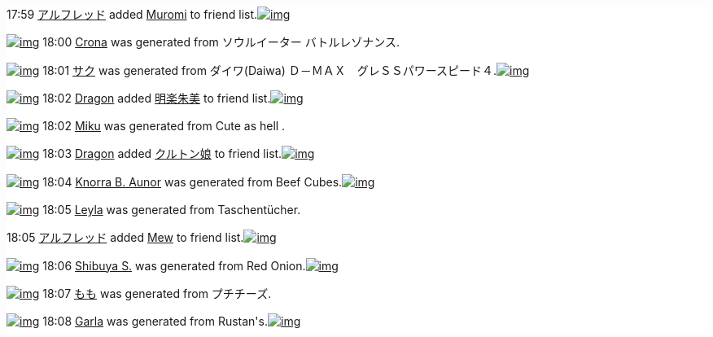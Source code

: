 17:59 [アルフレッド](http://www.barcodekanojo.com/user/451079/%E3%82%A2%E3%83%AB%E3%83%95%E3%83%AC%E3%83%83%E3%83%89) added [Muromi](http://www.barcodekanojo.com/kanojo/2509652/Muromi) to friend list.[![img](http://www.deviantsart.com/3mb6kee.png)](http://www.barcodekanojo.com/kanojo/2509652/Muromi)

[![img](http://www.deviantsart.com/3gi2ien.png)](http://www.barcodekanojo.com/kanojo/2892963/Crona) 18:00 [Crona](http://www.barcodekanojo.com/kanojo/2892963/Crona) was generated from ソウルイーター バトルレゾナンス.

[![img](http://www.deviantsart.com/1ijqhqm.png)](http://www.barcodekanojo.com/kanojo/2892964/%E3%82%B5%E3%82%AF) 18:01 [サク](http://www.barcodekanojo.com/kanojo/2892964/%E3%82%B5%E3%82%AF) was generated from ダイワ(Daiwa) Ｄ－ＭＡＸ　グレＳＳパワースピード４.[![img](http://www.deviantsart.com/2qc6taf.jpeg)](http://www.barcodekanojo.com/product_images/barcode/5517541/1397811623/50x50x,PE3,P83,P80,PE3,P82,PA4,PE3,P83,PAF,P28Daiwa,P29,P20,PEF,PBC,PA4,PEF,PBC,P8D,PEF,PBC,PAD,PEF,PBC,PA1,PEF,PBC,PB8,PE3,P80,P80,PE3,P82,PB0,PE3,P83,PAC,PEF,PBC,PB3,PEF,PBC,PB3,PE3,P83,P91,PE3,P83,PAF,PE3,P83,PBC,PE3,P82,PB9,PE3,P83,P94,PE3,P83,PBC,PE3,P83,P89,PEF,PBC,P94.jpg,qw=88,ah=88.pagespeed.ic.mdphyc1isK.jpg)

[![img](http://www.deviantsart.com/1lmmse9.jpeg)](http://www.barcodekanojo.com/user/209201/Dragon) 18:02 [Dragon](http://www.barcodekanojo.com/user/209201/Dragon) added [明楽朱美](http://www.barcodekanojo.com/kanojo/2798651/%E6%98%8E%E6%A5%BD%E6%9C%B1%E7%BE%8E) to friend list.[![img](http://www.deviantsart.com/gfbdek.png)](http://www.barcodekanojo.com/kanojo/2798651/%E6%98%8E%E6%A5%BD%E6%9C%B1%E7%BE%8E)

[![img](http://www.deviantsart.com/3sf4vld.png)](http://www.barcodekanojo.com/kanojo/2892965/Miku) 18:02 [Miku](http://www.barcodekanojo.com/kanojo/2892965/Miku) was generated from Cute as hell .

[![img](http://www.deviantsart.com/1lmmse9.jpeg)](http://www.barcodekanojo.com/user/209201/Dragon) 18:03 [Dragon](http://www.barcodekanojo.com/user/209201/Dragon) added [クルトン娘](http://www.barcodekanojo.com/kanojo/444371/%E3%82%AF%E3%83%AB%E3%83%88%E3%83%B3%E5%A8%98) to friend list.[![img](http://www.deviantsart.com/2qqnb39.png)](http://www.barcodekanojo.com/kanojo/444371/%E3%82%AF%E3%83%AB%E3%83%88%E3%83%B3%E5%A8%98)

[![img](http://www.deviantsart.com/23q3t7f.png)](http://www.barcodekanojo.com/kanojo/2892966/Knorra%20B.%20Aunor) 18:04 [Knorra B. Aunor](http://www.barcodekanojo.com/kanojo/2892966/Knorra%20B.%20Aunor) was generated from Beef Cubes.[![img](http://www.deviantsart.com/4pnek0.png)](http://www.barcodekanojo.com/product_images/barcode/5517545/1397811834/50x50xBeef,P20Cubes.jpg,qw=88,ah=88.pagespeed.ic.ukWK9z-gsI.jpg)

[![img](http://www.deviantsart.com/2k00e92.png)](http://www.barcodekanojo.com/kanojo/2892967/Leyla) 18:05 [Leyla](http://www.barcodekanojo.com/kanojo/2892967/Leyla) was generated from Taschentücher.

18:05 [アルフレッド](http://www.barcodekanojo.com/user/451079/%E3%82%A2%E3%83%AB%E3%83%95%E3%83%AC%E3%83%83%E3%83%89) added [Mew](http://www.barcodekanojo.com/kanojo/2746777/Mew) to friend list.[![img](http://www.deviantsart.com/2bk0cdn.png)](http://www.barcodekanojo.com/kanojo/2746777/Mew)

[![img](http://www.deviantsart.com/23q3t7f.png)](http://www.barcodekanojo.com/kanojo/2892968/Shibuya%20S.) 18:06 [Shibuya S.](http://www.barcodekanojo.com/kanojo/2892968/Shibuya%20S.) was generated from Red Onion.[![img](http://www.deviantsart.com/4pnek0.png)](http://www.barcodekanojo.com/product_images/barcode/5517548/1397811936/50x50xRed,P20Onion.jpg,qw=88,ah=88.pagespeed.ic.RtDXBT-ZDL.jpg)

[![img](http://www.deviantsart.com/2mi7ooe.png)](http://www.barcodekanojo.com/kanojo/2892969/%E3%82%82%E3%82%82) 18:07 [もも](http://www.barcodekanojo.com/kanojo/2892969/%E3%82%82%E3%82%82) was generated from プチチーズ.

[![img](http://www.deviantsart.com/6jrp98.png)](http://www.barcodekanojo.com/kanojo/2892970/Garla) 18:08 [Garla](http://www.barcodekanojo.com/kanojo/2892970/Garla) was generated from Rustan's.[![img](http://www.deviantsart.com/4pnek0.png)](http://www.barcodekanojo.com/product_images/barcode/5517550/1397812067/50x50xRustan,P27s.jpg,qw=88,ah=88.pagespeed.ic.-LjU_sKaJN.jpg)
